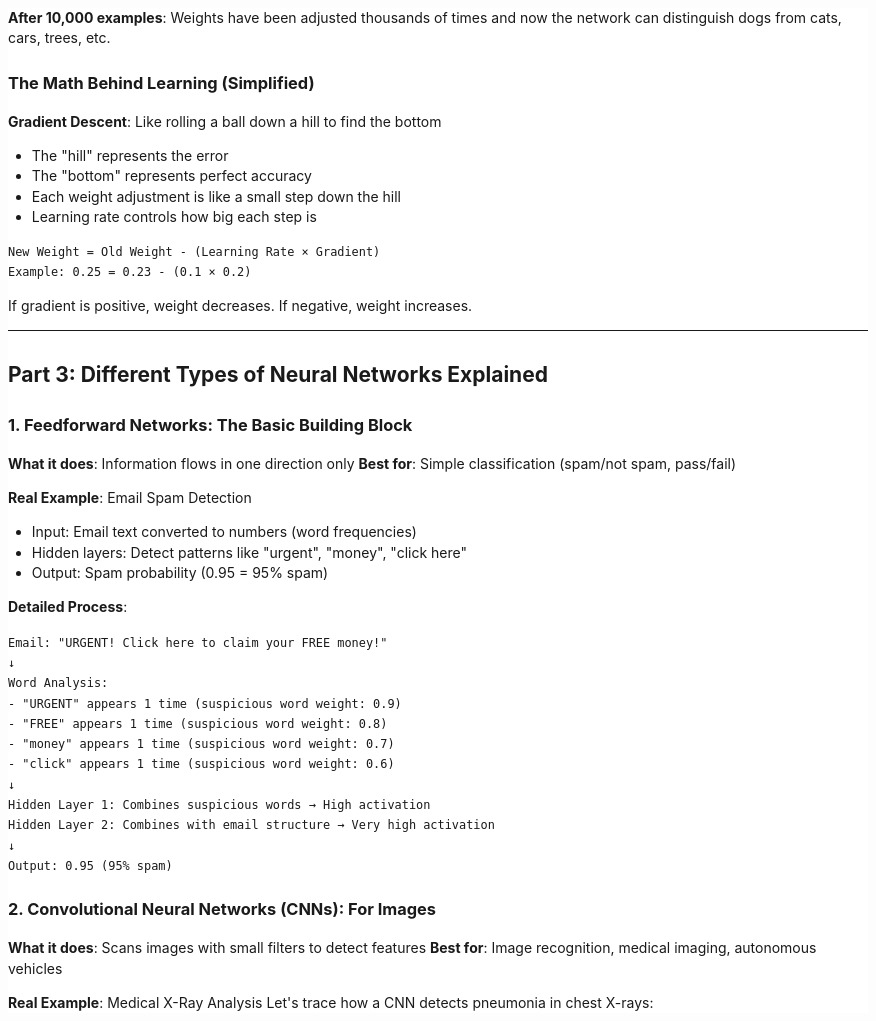 **After 10,000 examples**: Weights have been adjusted thousands of times and now the network can distinguish dogs from cats, cars, trees, etc.

### The Math Behind Learning (Simplified)

**Gradient Descent**: Like rolling a ball down a hill to find the bottom
- The "hill" represents the error
- The "bottom" represents perfect accuracy
- Each weight adjustment is like a small step down the hill
- Learning rate controls how big each step is

```
New Weight = Old Weight - (Learning Rate × Gradient)
Example: 0.25 = 0.23 - (0.1 × 0.2)
```

If gradient is positive, weight decreases. If negative, weight increases.

---

## Part 3: Different Types of Neural Networks Explained

### 1. Feedforward Networks: The Basic Building Block

**What it does**: Information flows in one direction only
**Best for**: Simple classification (spam/not spam, pass/fail)

**Real Example**: Email Spam Detection
- Input: Email text converted to numbers (word frequencies)
- Hidden layers: Detect patterns like "urgent", "money", "click here"
- Output: Spam probability (0.95 = 95% spam)

**Detailed Process**:
```
Email: "URGENT! Click here to claim your FREE money!"
↓
Word Analysis:
- "URGENT" appears 1 time (suspicious word weight: 0.9)
- "FREE" appears 1 time (suspicious word weight: 0.8)
- "money" appears 1 time (suspicious word weight: 0.7)
- "click" appears 1 time (suspicious word weight: 0.6)
↓
Hidden Layer 1: Combines suspicious words → High activation
Hidden Layer 2: Combines with email structure → Very high activation
↓
Output: 0.95 (95% spam)
```

### 2. Convolutional Neural Networks (CNNs): For Images

**What it does**: Scans images with small filters to detect features
**Best for**: Image recognition, medical imaging, autonomous vehicles

**Real Example**: Medical X-Ray Analysis
Let's trace how a CNN detects pneumonia in chest X-rays:

